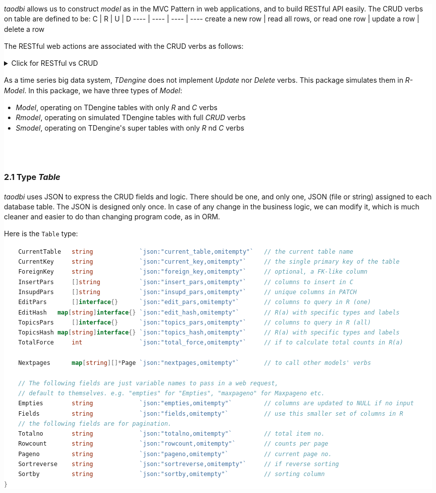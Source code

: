 *taodbi* allows us to construct *model* as in the MVC Pattern in web applications, and to build RESTful API easily. The CRUD verbs on table are defined to be:
C | R | U | D
---- | ---- | ---- | ----
create a new row | read all rows, or read one row | update a row | delete a row

The RESTful web actions are associated with the CRUD verbs as follows:

<details><summary>Click for RESTful vs CRUD</summary></details>

As a time series big data system, *TDengine* does not implement *Update* nor *Delete* verbs. This package simulates them in *R-Model*. In this package, we have
three types of *Model*:
- *Model*, operating on TDengine tables with only *R* and *C* verbs
- *Rmodel*, operating on simulated TDengine tables with full *CRUD* verbs
- *Smodel*, operating on TDengine's super tables with only *R* nd *C* verbs

<br /><br />

### 2.1  Type *Table*

*taodbi* uses JSON to express the CRUD fields and logic. There should be one, and
only one, JSON (file or string) assigned to each database table. The JSON is designed only once. In case of any change in the business logic, we can modify it, which is much cleaner and easier to do than changing program code, as in ORM.

Here is the `Table` type:

```go
    CurrentTable   string             `json:"current_table,omitempty"`   // the current table name
    CurrentKey     string             `json:"current_key,omitempty"`     // the single primary key of the table
    ForeignKey     string             `json:"foreign_key,omitempty"`     // optional, a FK-like column 
    InsertPars     []string           `json:"insert_pars,omitempty"`     // columns to insert in C
    InsupdPars     []string           `json:"insupd_pars,omitempty"`     // unique columns in PATCH
    EditPars       []interface{}      `json:"edit_pars,omitempty"`       // columns to query in R (one)
    EditHash   map[string]interface{} `json:"edit_hash,omitempty"`       // R(a) with specific types and labels
    TopicsPars     []interface{}      `json:"topics_pars,omitempty"`     // columns to query in R (all)
    TopicsHash map[string]interface{} `json:"topics_hash,omitempty"`     // R(a) with specific types and labels
    TotalForce     int                `json:"total_force,omitempty"`     // if to calculate total counts in R(a)

    Nextpages      map[string][]*Page `json:"nextpages,omitempty"`       // to call other models' verbs

    // The following fields are just variable names to pass in a web request,
    // default to themselves. e.g. "empties" for "Empties", "maxpageno" for Maxpageno etc.
    Empties        string             `json:"empties,omitempty"`         // columns are updated to NULL if no input
    Fields         string             `json:"fields,omitempty"`          // use this smaller set of columns in R
    // the following fields are for pagination.
    Totalno        string             `json:"totalno,omitempty"`         // total item no.
    Rowcount       string             `json:"rowcount,omitempty"`        // counts per page
    Pageno         string             `json:"pageno,omitempty"`          // current page no.
    Sortreverse    string             `json:"sortreverse,omitempty"`     // if reverse sorting
    Sortby         string             `json:"sortby,omitempty"`          // sorting column
}
```
